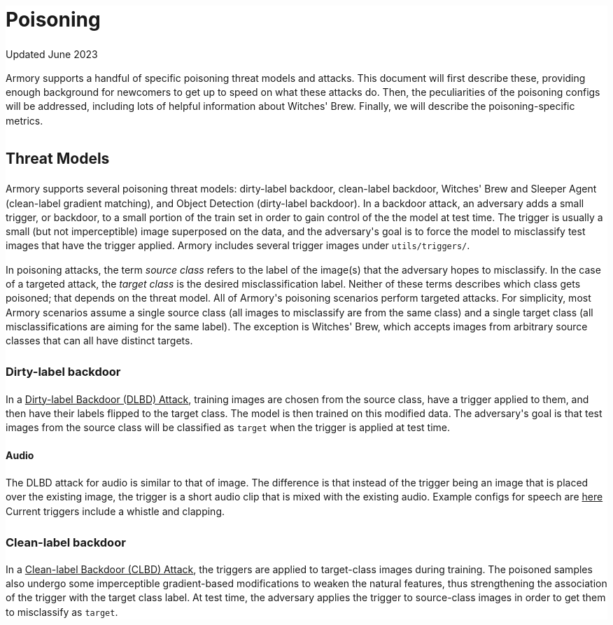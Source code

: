 # Poisoning

Updated June 2023

Armory supports a handful of specific poisoning threat models and attacks.  This document will first describe these, providing enough background for newcomers to get up to speed on what these attacks do.  Then, the peculiarities of the poisoning configs will be addressed, including lots of helpful information about Witches' Brew.  Finally, we will describe the poisoning-specific metrics.


## Threat Models

Armory supports several poisoning threat models: dirty-label backdoor, clean-label backdoor, Witches' Brew and Sleeper Agent (clean-label gradient matching), and Object Detection (dirty-label backdoor).  In a backdoor attack, an adversary adds a small trigger, or backdoor, to a small portion of the train set in order to gain control of the the model at test time.
The trigger is usually a small (but not imperceptible) image superposed on the data, and the adversary's goal is to force the model to misclassify test images that have the trigger applied.  Armory includes several trigger images under `utils/triggers/`.


In poisoning attacks, the term _source class_ refers to the label of the image(s) that the adversary hopes to misclassify.  In the case of a targeted attack, the _target class_ is the desired misclassification label.  Neither of these terms describes which class gets poisoned; that depends on the threat model.  All of Armory's poisoning scenarios perform targeted attacks.  For simplicity, most Armory scenarios assume a single source class (all images to misclassify are from the same class) and a single target class (all misclassifications are aiming for the same label).  The exception is Witches' Brew, which accepts images from arbitrary source classes that can all have distinct targets.


### Dirty-label backdoor

In a [Dirty-label Backdoor (DLBD) Attack](https://arxiv.org/abs/1708.06733), training images are chosen from the source class, have a trigger applied to them, and then have their labels flipped to the target class.  The model is then trained on this modified data.  The adversary's goal is that test images from the source class will be classified as `target` when the trigger is applied at test time.

#### Audio

The DLBD attack for audio is similar to that of image. The difference is that instead of the trigger being an image that is placed over the existing image, the trigger is a short audio clip that is mixed with the existing audio. Example configs for speech are [here](../scenario_configs/eval6/poisoning)
Current triggers include a whistle and clapping.

### Clean-label backdoor

In a [Clean-label Backdoor (CLBD) Attack](https://people.csail.mit.edu/madry/lab/cleanlabel.pdf), the triggers are applied to target-class images during training.  The poisoned samples also undergo some imperceptible gradient-based modifications to weaken the natural features, thus strengthening the association of the trigger with the target class label.
At test time, the adversary applies the trigger to source-class images in order to get them to misclassify as `target`.
